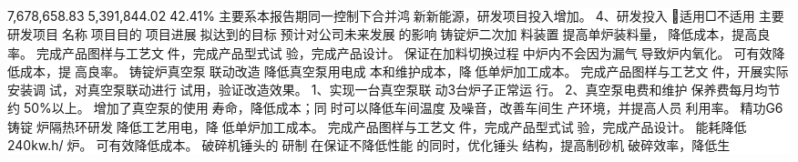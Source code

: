 7,678,658.83
5,391,844.02
42.41%
主要系本报告期同一控制下合并鸿
新新能源，研发项目投入增加。
4、研发投入
适用□不适用
主要研发项目
名称
项目目的
项目进展
拟达到的目标
预计对公司未来发展
的影响
铸锭炉二次加
料装置
提高单炉装料量，
降低成本，提高良
率。
完成产品图样与工艺文
件，完成产品型式试
验，完成产品设计。
保证在加料切换过程
中炉内不会因为漏气
导致炉内氧化。
可有效降低成本，提
高良率。
铸锭炉真空泵
联动改造
降低真空泵用电成
本和维护成本，降
低单炉加工成本。
完成产品图样与工艺文
件，开展实际安装调
试，对真空泵联动进行
试用，验证改造效果。
1、实现一台真空泵联
动3台炉子正常运
行。
2、真空泵电费和维护
保养费每月均节约
50%以上。
增加了真空泵的使用
寿命，降低成本；同
时可以降低车间温度
及噪音，改善车间生
产环境，并提高人员
利用率。
精功G6铸锭
炉隔热环研发
降低工艺用电，降
低单炉加工成本。
完成产品图样与工艺文
件，完成产品型式试
验，完成产品设计。
能耗降低240kw.h/
炉。
可有效降低成本。
破碎机锤头的
研制
在保证不降低性能
的同时，优化锤头
结构，提高制砂机
破碎效率，降低生